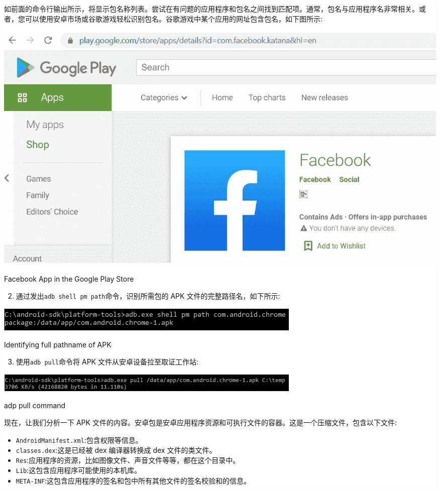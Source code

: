 如前面的命令行输出所示，将显示包名称列表。尝试在有问题的应用程序和包名之间找到匹配项。通常，包名与应用程序名非常相关。或者，您可以使用安卓市场或谷歌游戏轻松识别包名。谷歌游戏中某个应用的网址包含包名，如下图所示:

![](img/5d24586a-85b6-47b0-a70f-58aa01a2ddf1.png)

Facebook App in the Google Play Store

2.  通过发出`adb shell pm path`命令，识别所需包的 APK 文件的完整路径名，如下所示:

![](img/7de67300-77f9-4d01-8d4e-a4856a021b23.png)

Identifying full pathname of APK

3.  使用`adb pull`命令将 APK 文件从安卓设备拉至取证工作站:

![](img/62c3987d-21df-4837-a593-eccc2d453207.png)

adp pull command

现在，让我们分析一下 APK 文件的内容。安卓包是安卓应用程序资源和可执行文件的容器。这是一个压缩文件，包含以下文件:

*   `AndroidManifest.xml`:包含权限等信息。
*   `classes.dex`:这是已经被 dex 编译器转换成 dex 文件的类文件。
*   `Res`:应用程序的资源，比如图像文件、声音文件等等，都在这个目录中。
*   `Lib`:这包含应用程序可能使用的本机库。
*   `META-INF`:这包含应用程序的签名和包中所有其他文件的签名校验和的信息。
